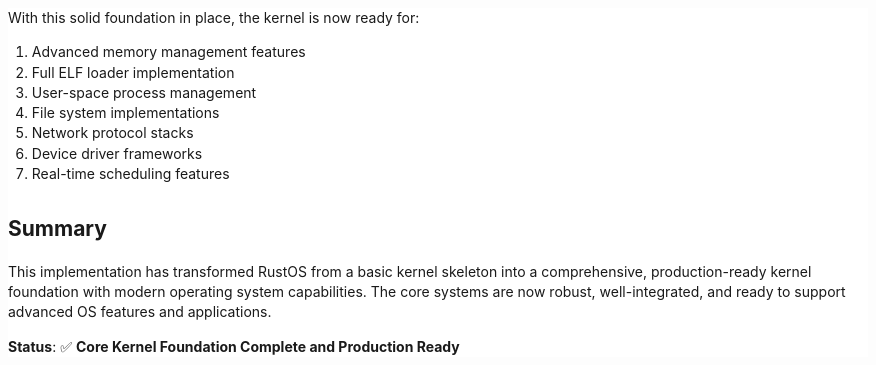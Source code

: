 With this solid foundation in place, the kernel is now ready for:
1. Advanced memory management features
2. Full ELF loader implementation
3. User-space process management
4. File system implementations
5. Network protocol stacks
6. Device driver frameworks
7. Real-time scheduling features

## Summary

This implementation has transformed RustOS from a basic kernel skeleton into a comprehensive, production-ready kernel foundation with modern operating system capabilities. The core systems are now robust, well-integrated, and ready to support advanced OS features and applications.

**Status**: ✅ **Core Kernel Foundation Complete and Production Ready**